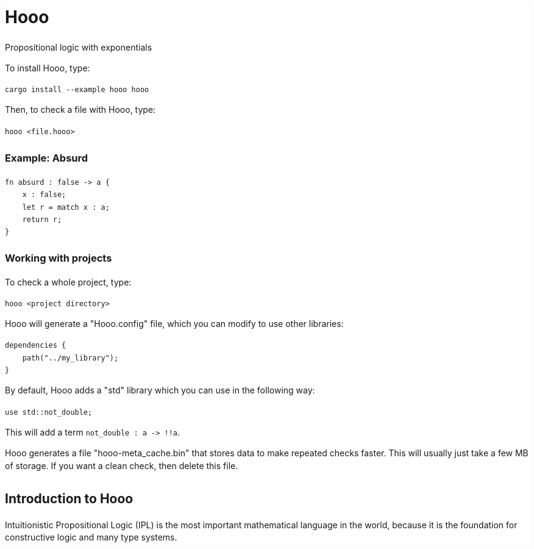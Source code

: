 # Hooo
Propositional logic with exponentials

To install Hooo, type:

```text
cargo install --example hooo hooo
```

Then, to check a file with Hooo, type:

```text
hooo <file.hooo>
```

### Example: Absurd

```text
fn absurd : false -> a {
    x : false;
    let r = match x : a;
    return r;
}
```

### Working with projects

To check a whole project, type:

```text
hooo <project directory>
```

Hooo will generate a "Hooo.config" file, which you can modify to use other libraries:

```text
dependencies {
    path("../my_library");
}
```

By default, Hooo adds a "std" library which you can use in the following way:

```text
use std::not_double;
```

This will add a term `not_double : a -> !!a`.

Hooo generates a file "hooo-meta_cache.bin" that stores data to make repeated checks faster.
This will usually just take a few MB of storage.
If you want a clean check, then delete this file.

## Introduction to Hooo

Intuitionistic Propositional Logic (IPL) is the most important mathematical language
in the world, because it is the foundation for constructive logic and many type systems.
